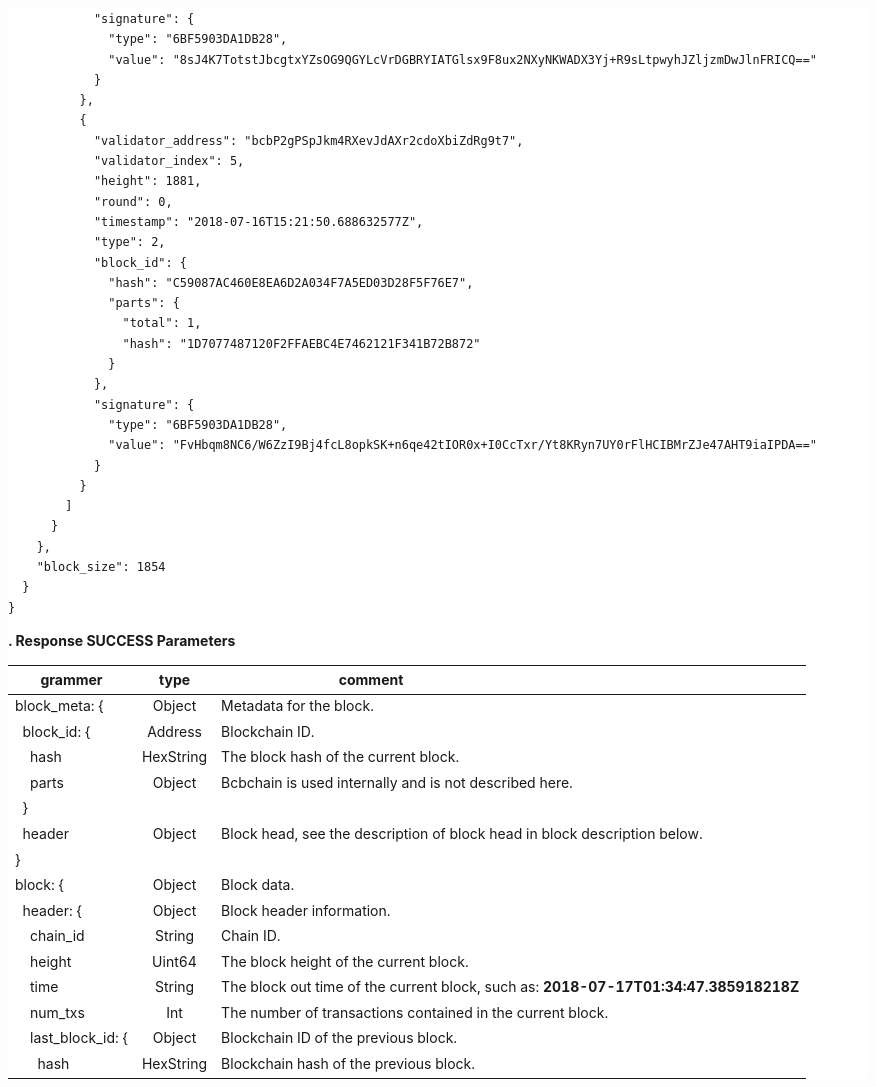 ```
            "signature": {
              "type": "6BF5903DA1DB28",
              "value": "8sJ4K7TotstJbcgtxYZsOG9QGYLcVrDGBRYIATGlsx9F8ux2NXyNKWADX3Yj+R9sLtpwyhJZljzmDwJlnFRICQ=="
            }
          },
          {
            "validator_address": "bcbP2gPSpJkm4RXevJdAXr2cdoXbiZdRg9t7",
            "validator_index": 5,
            "height": 1881,
            "round": 0,
            "timestamp": "2018-07-16T15:21:50.688632577Z",
            "type": 2,
            "block_id": {
              "hash": "C59087AC460E8EA6D2A034F7A5ED03D28F5F76E7",
              "parts": {
                "total": 1,
                "hash": "1D7077487120F2FFAEBC4E7462121F341B72B872"
              }
            },
            "signature": {
              "type": "6BF5903DA1DB28",
              "value": "FvHbqm8NC6/W6ZzI9Bj4fcL8opkSK+n6qe42tIOR0x+I0CcTxr/Yt8KRyn7UY0rFlHCIBMrZJe47AHT9iaIPDA=="
            }
          }
        ]
      }
    },
    "block_size": 1854
  }
}
```

**. Response SUCCESS Parameters**

| **grammer**                  | **type**                   | **comment**&nbsp;&nbsp;&nbsp;&nbsp;&nbsp;&nbsp;&nbsp;&nbsp;&nbsp;&nbsp;&nbsp;&nbsp;&nbsp;&nbsp;&nbsp;&nbsp;&nbsp;&nbsp;&nbsp;&nbsp;&nbsp;&nbsp;&nbsp;&nbsp;&nbsp;&nbsp;&nbsp;&nbsp;&nbsp;&nbsp;&nbsp;&nbsp;&nbsp;&nbsp;&nbsp;&nbsp;&nbsp;&nbsp;&nbsp;&nbsp;&nbsp;&nbsp;&nbsp;&nbsp;&nbsp;&nbsp;&nbsp;&nbsp;&nbsp;&nbsp;&nbsp;&nbsp;&nbsp;&nbsp;&nbsp;&nbsp;&nbsp;&nbsp;&nbsp;&nbsp;&nbsp;&nbsp;&nbsp;&nbsp;&nbsp;&nbsp;&nbsp;&nbsp;&nbsp;&nbsp;&nbsp;&nbsp;&nbsp;&nbsp; |
| ------------------------- | :------------------------: | ------------------------------------------------------------ |
| block\_meta: {            | Object                     |Metadata for the block.                                            |
| &nbsp;&nbsp;block\_id: {              | Address          | Blockchain ID.                                                     |
| &nbsp;&nbsp;&nbsp;&nbsp;hash                      | HexString                  | The block hash of the current block.                                         |
| &nbsp;&nbsp;&nbsp;&nbsp;parts                     | Object                     | Bcbchain is used internally and is not described here.       |
| &nbsp;&nbsp;}                         |                            |                                                              |
| &nbsp;&nbsp;header                    | Object                     | Block head, see the description of block head in block description below.                   |
| }                         |                            |                                                              |
| block: {                  | Object                     | Block data.                                                   |
| &nbsp;&nbsp;header: {                 | Object                     | Block header information.                                                 |
| &nbsp;&nbsp;&nbsp;&nbsp;chain\_id                 | String                     | Chain ID.                                                       |
| &nbsp;&nbsp;&nbsp;&nbsp;height                    | Uint64                     | The block height of the current block.                                     |
| &nbsp;&nbsp;&nbsp;&nbsp;time                      | String                     | The block out time of the current block, such as:   **2018-07-17T01:34:47.385918218Z** |
| &nbsp;&nbsp;&nbsp;&nbsp;num\_txs                  | Int                        | The number of transactions contained in the current block.                                       |
| &nbsp;&nbsp;&nbsp;&nbsp;last\_block\_id: {        | Object                     | Blockchain ID of the previous block.                                         |
| &nbsp;&nbsp;&nbsp;&nbsp;&nbsp;&nbsp;hash                      | HexString                  | Blockchain hash of the previous block.                                |